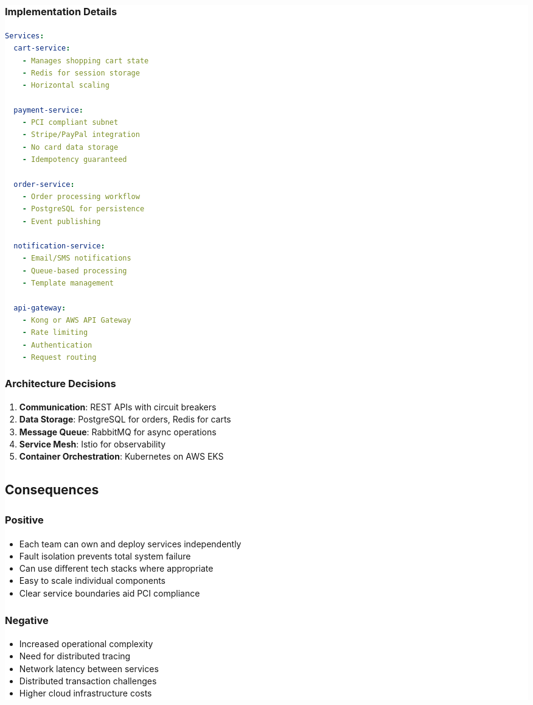 ### Implementation Details

```yaml
Services:
  cart-service:
    - Manages shopping cart state
    - Redis for session storage
    - Horizontal scaling

  payment-service:
    - PCI compliant subnet
    - Stripe/PayPal integration
    - No card data storage
    - Idempotency guaranteed

  order-service:
    - Order processing workflow
    - PostgreSQL for persistence
    - Event publishing

  notification-service:
    - Email/SMS notifications
    - Queue-based processing
    - Template management

  api-gateway:
    - Kong or AWS API Gateway
    - Rate limiting
    - Authentication
    - Request routing
```

### Architecture Decisions
1. **Communication**: REST APIs with circuit breakers
2. **Data Storage**: PostgreSQL for orders, Redis for carts
3. **Message Queue**: RabbitMQ for async operations
4. **Service Mesh**: Istio for observability
5. **Container Orchestration**: Kubernetes on AWS EKS

## Consequences

### Positive
- Each team can own and deploy services independently
- Fault isolation prevents total system failure
- Can use different tech stacks where appropriate
- Easy to scale individual components
- Clear service boundaries aid PCI compliance

### Negative
- Increased operational complexity
- Need for distributed tracing
- Network latency between services
- Distributed transaction challenges
- Higher cloud infrastructure costs
